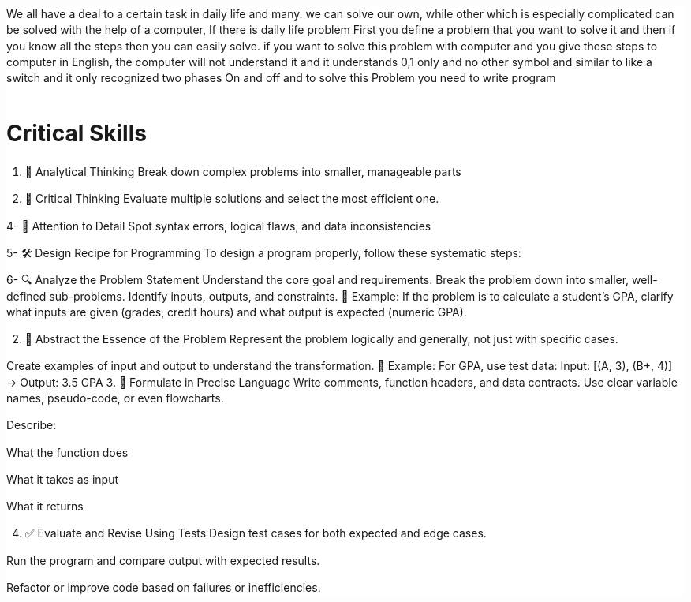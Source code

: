 We all have a deal to a certain task in daily life and many. we can solve our own, while other which is especially complicated can be solved with the help of a computer, If there is daily life problem First you define a problem that you want to solve it and then if you know all the steps then you can easily solve. if you want to solve this problem with computer and you give these steps to computer in English, the computer will not understand it and it understands 0,1 only and no other symbol and similar to like a switch and it only recognized two phases On and off  and to solve this Problem you need to write program

# **Critical Skills**

1. 🧠 Analytical Thinking
Break down complex problems into smaller, manageable parts

3. 🧐 Critical Thinking
Evaluate multiple solutions and select the most efficient one.

4- 👀 Attention to Detail
Spot syntax errors, logical flaws, and data inconsistencies

5- 🛠️ Design Recipe for Programming
To design a program properly, follow these systematic steps:

6- 🔍 Analyze the Problem Statement
Understand the core goal and requirements.
Break the problem down into smaller, well-defined sub-problems.
Identify inputs, outputs, and constraints.
📌 Example: If the problem is to calculate a student’s GPA, clarify what inputs are given (grades, credit hours) and what output is expected (numeric GPA).

2. 🧠 Abstract the Essence of the Problem
Represent the problem logically and generally, not just with specific cases.

Create examples of input and output to understand the transformation.
📌 Example: For GPA, use test data:
Input: [(A, 3), (B+, 4)] → Output: 3.5 GPA
3. 🧾 Formulate in Precise Language
Write comments, function headers, and data contracts.
Use clear variable names, pseudo-code, or even flowcharts.

Describe:

What the function does

What it takes as input

What it returns

4. ✅ Evaluate and Revise Using Tests
Design test cases for both expected and edge cases.

Run the program and compare output with expected results.

Refactor or improve code based on failures or inefficiencies.

<p align="center">